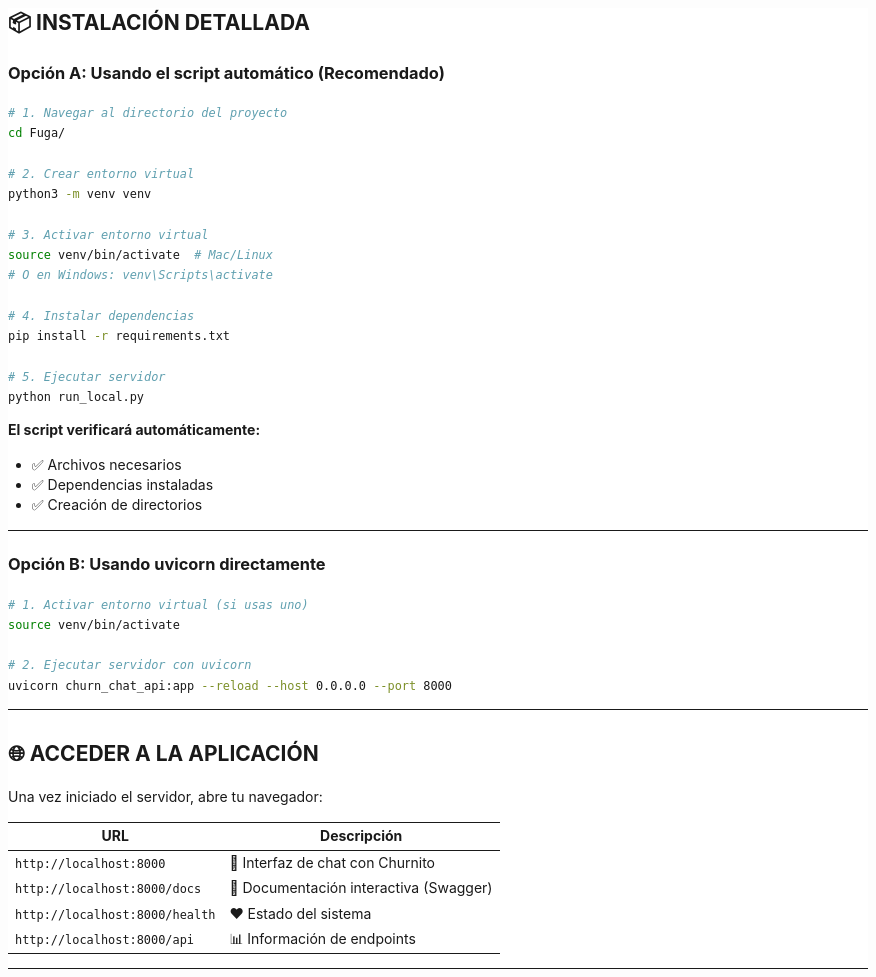 
## 📦 **INSTALACIÓN DETALLADA**

### **Opción A: Usando el script automático (Recomendado)**

```bash
# 1. Navegar al directorio del proyecto
cd Fuga/

# 2. Crear entorno virtual
python3 -m venv venv

# 3. Activar entorno virtual
source venv/bin/activate  # Mac/Linux
# O en Windows: venv\Scripts\activate

# 4. Instalar dependencias
pip install -r requirements.txt

# 5. Ejecutar servidor
python run_local.py
```

**El script verificará automáticamente:**
- ✅ Archivos necesarios
- ✅ Dependencias instaladas
- ✅ Creación de directorios

---

### **Opción B: Usando uvicorn directamente**

```bash
# 1. Activar entorno virtual (si usas uno)
source venv/bin/activate

# 2. Ejecutar servidor con uvicorn
uvicorn churn_chat_api:app --reload --host 0.0.0.0 --port 8000
```

---

## 🌐 **ACCEDER A LA APLICACIÓN**

Una vez iniciado el servidor, abre tu navegador:

| URL | Descripción |
|-----|-------------|
| `http://localhost:8000` | 💬 Interfaz de chat con Churnito |
| `http://localhost:8000/docs` | 📖 Documentación interactiva (Swagger) |
| `http://localhost:8000/health` | ❤️ Estado del sistema |
| `http://localhost:8000/api` | 📊 Información de endpoints |

---